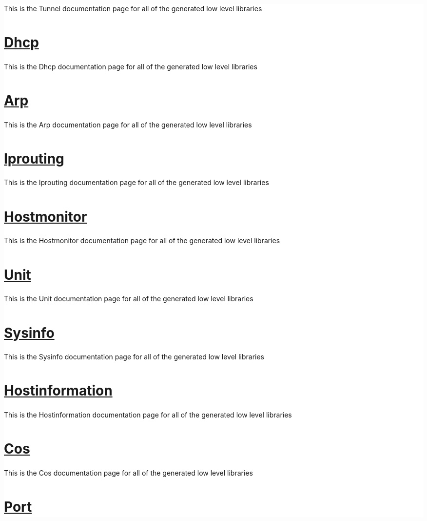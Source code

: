 This is the Tunnel documentation page for all of the generated low level libraries



# [Dhcp](Dhcp.md) 

This is the Dhcp documentation page for all of the generated low level libraries



# [Arp](Arp.md) 

This is the Arp documentation page for all of the generated low level libraries



# [Iprouting](Iprouting.md) 

This is the Iprouting documentation page for all of the generated low level libraries



# [Hostmonitor](Hostmonitor.md) 

This is the Hostmonitor documentation page for all of the generated low level libraries



# [Unit](Unit.md) 

This is the Unit documentation page for all of the generated low level libraries



# [Sysinfo](Sysinfo.md) 

This is the Sysinfo documentation page for all of the generated low level libraries



# [Hostinformation](Hostinformation.md) 

This is the Hostinformation documentation page for all of the generated low level libraries



# [Cos](Cos.md) 

This is the Cos documentation page for all of the generated low level libraries



# [Port](Port.md) 
